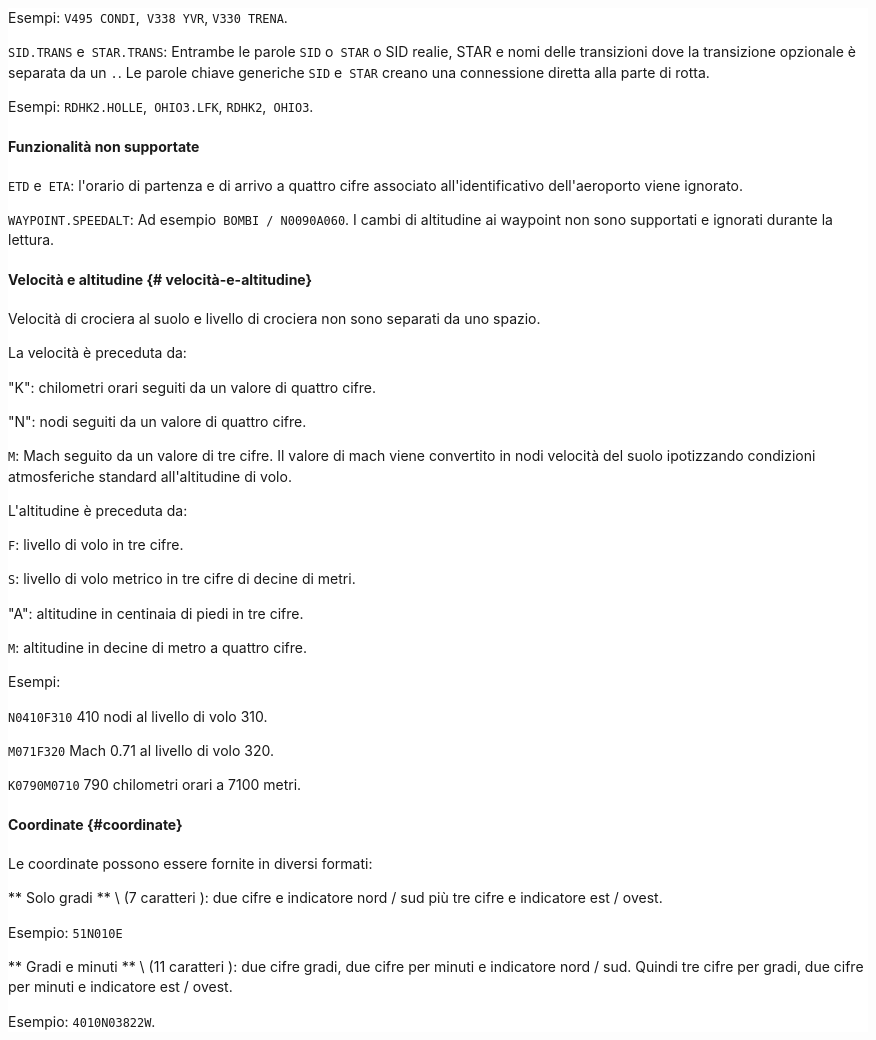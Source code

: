 Esempi: `V495 CONDI`,` V338 YVR`, `V330 TRENA`.

`SID.TRANS` e` STAR.TRANS`: Entrambe le parole `SID` o` STAR` o SID realie, STAR e nomi delle transizioni dove la transizione opzionale è separata da un `.`. Le parole chiave generiche `SID` e` STAR` creano una connessione diretta alla parte di rotta.

Esempi: `RDHK2.HOLLE`,` OHIO3.LFK`, `RDHK2`,` OHIO3`.

#### Funzionalità non supportate

`ETD` e` ETA`: l'orario di partenza e di arrivo a quattro cifre associato all'identificativo dell'aeroporto viene ignorato.

`WAYPOINT.SPEEDALT`: Ad esempio` BOMBI / N0090A060`. I cambi di altitudine ai waypoint non sono supportati e ignorati durante la lettura.

#### Velocità e altitudine {# velocità-e-altitudine}

Velocità di crociera al suolo e livello di crociera non sono  separati da uno spazio.

La velocità è preceduta da:

"K": chilometri orari seguiti da un valore di quattro cifre.

"N": nodi seguiti da un valore di quattro cifre.

`M`: Mach seguito da un valore di tre cifre. Il valore di mach viene convertito in nodi velocità del suolo ipotizzando condizioni atmosferiche standard all'altitudine di volo.

L'altitudine è preceduta da:

`F`: livello di volo in tre cifre.

`S`: livello di volo metrico in tre cifre di decine di metri.

"A": altitudine in centinaia di piedi in tre cifre.

`M`: altitudine in decine di metro a quattro cifre.

Esempi:

`N0410F310` 410 nodi al livello di volo 310.

`M071F320` Mach 0.71 al livello di volo 320.

`K0790M0710` 790 chilometri orari a 7100 metri.

#### Coordinate {#coordinate}

Le coordinate possono essere fornite in diversi formati:

** Solo gradi ** \ (7 caratteri \): due cifre e indicatore nord / sud più tre cifre e indicatore est / ovest.

Esempio: `51N010E`

** Gradi e minuti ** \ (11 caratteri \): due cifre gradi, due cifre per minuti e indicatore nord / sud.
Quindi tre cifre per gradi, due cifre per minuti e indicatore est / ovest.

Esempio: `4010N03822W`.
